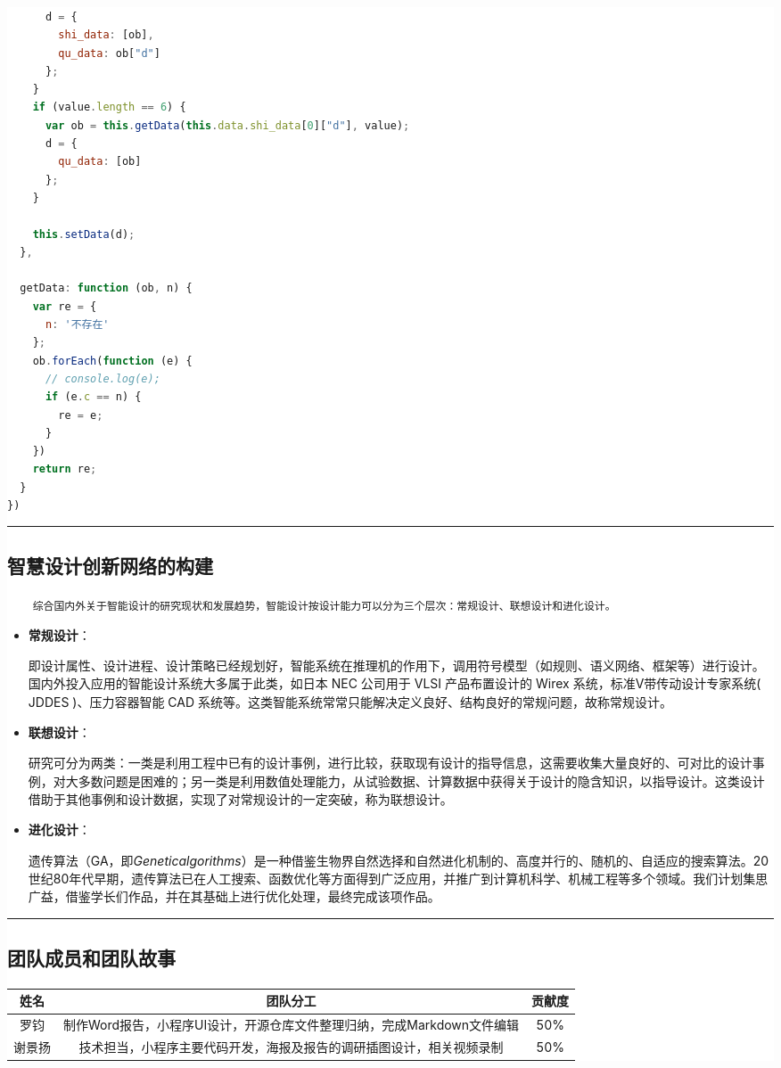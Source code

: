 ```javascript
      d = {
        shi_data: [ob],
        qu_data: ob["d"]
      };
    }
    if (value.length == 6) {
      var ob = this.getData(this.data.shi_data[0]["d"], value);
      d = {
        qu_data: [ob]
      };
    }

    this.setData(d);
  },

  getData: function (ob, n) {
    var re = {
      n: '不存在'
    };
    ob.forEach(function (e) {
      // console.log(e);
      if (e.c == n) {
        re = e;
      }
    })
    return re;
  }
})
```

---
## **智慧设计创新网络的构建**
        综合国内外关于智能设计的研究现状和发展趋势，智能设计按设计能力可以分为三个层次：常规设计、联想设计和进化设计。
- **常规设计**：
    
    即设计属性、设计进程、设计策略已经规划好，智能系统在推理机的作用下，调用符号模型（如规则、语义网络、框架等）进行设计。国内外投入应用的智能设计系统大多属于此类，如日本 NEC 公司用于 VLSI 产品布置设计的 Wirex 系统，标准V带传动设计专家系统( JDDES )、压力容器智能 CAD 系统等。这类智能系统常常只能解决定义良好、结构良好的常规问题，故称常规设计。
- **联想设计**：
    
    研究可分为两类：一类是利用工程中已有的设计事例，进行比较，获取现有设计的指导信息，这需要收集大量良好的、可对比的设计事例，对大多数问题是困难的；另一类是利用数值处理能力，从试验数据、计算数据中获得关于设计的隐含知识，以指导设计。这类设计借助于其他事例和设计数据，实现了对常规设计的一定突破，称为联想设计。
- **进化设计**：
    
    遗传算法（GA，即*Geneticalgorithms*）是一种借鉴生物界自然选择和自然进化机制的、高度并行的、随机的、自适应的搜索算法。20世纪80年代早期，遗传算法已在人工搜索、函数优化等方面得到广泛应用，并推广到计算机科学、机械工程等多个领域。我们计划集思广益，借鉴学长们作品，并在其基础上进行优化处理，最终完成该项作品。

---
## **团队成员和团队故事**

| 姓名 | 团队分工 | 贡献度 |
| :--: | :--: | :--: |
| 罗钧 | 制作Word报告，小程序UI设计，开源仓库文件整理归纳，完成Markdown文件编辑 | 50% |
| 谢景扬 | 技术担当，小程序主要代码开发，海报及报告的调研插图设计，相关视频录制 | 50% 
